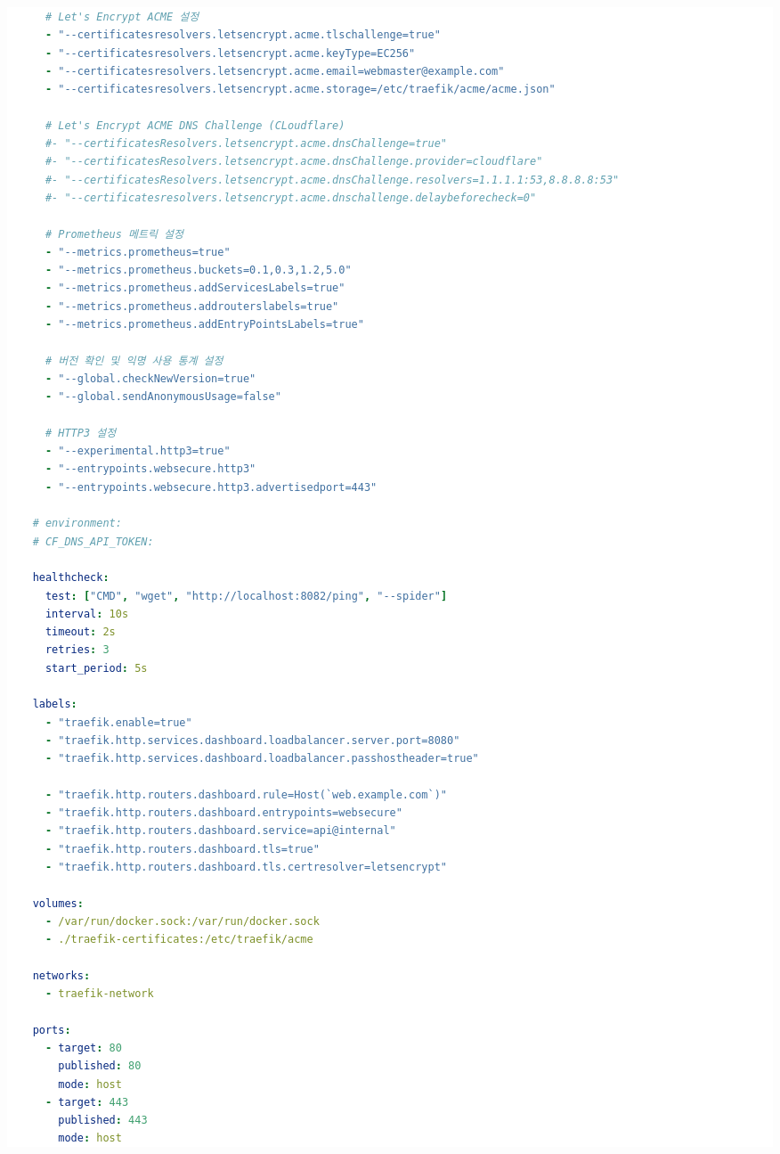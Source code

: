 ```docker-compose.yml
      # Let's Encrypt ACME 설정
      - "--certificatesresolvers.letsencrypt.acme.tlschallenge=true"
      - "--certificatesresolvers.letsencrypt.acme.keyType=EC256"
      - "--certificatesresolvers.letsencrypt.acme.email=webmaster@example.com"
      - "--certificatesresolvers.letsencrypt.acme.storage=/etc/traefik/acme/acme.json"

      # Let's Encrypt ACME DNS Challenge (CLoudflare)
      #- "--certificatesResolvers.letsencrypt.acme.dnsChallenge=true"
      #- "--certificatesResolvers.letsencrypt.acme.dnsChallenge.provider=cloudflare"
      #- "--certificatesResolvers.letsencrypt.acme.dnsChallenge.resolvers=1.1.1.1:53,8.8.8.8:53"
      #- "--certificatesresolvers.letsencrypt.acme.dnschallenge.delaybeforecheck=0"

      # Prometheus 메트릭 설정
      - "--metrics.prometheus=true"
      - "--metrics.prometheus.buckets=0.1,0.3,1.2,5.0"
      - "--metrics.prometheus.addServicesLabels=true"
      - "--metrics.prometheus.addrouterslabels=true"
      - "--metrics.prometheus.addEntryPointsLabels=true"

      # 버전 확인 및 익명 사용 통계 설정
      - "--global.checkNewVersion=true"
      - "--global.sendAnonymousUsage=false"

      # HTTP3 설정
      - "--experimental.http3=true"
      - "--entrypoints.websecure.http3"
      - "--entrypoints.websecure.http3.advertisedport=443"

    # environment:
    # CF_DNS_API_TOKEN:

    healthcheck:
      test: ["CMD", "wget", "http://localhost:8082/ping", "--spider"]
      interval: 10s
      timeout: 2s
      retries: 3
      start_period: 5s

    labels:
      - "traefik.enable=true"
      - "traefik.http.services.dashboard.loadbalancer.server.port=8080"
      - "traefik.http.services.dashboard.loadbalancer.passhostheader=true"

      - "traefik.http.routers.dashboard.rule=Host(`web.example.com`)"
      - "traefik.http.routers.dashboard.entrypoints=websecure"
      - "traefik.http.routers.dashboard.service=api@internal"
      - "traefik.http.routers.dashboard.tls=true"
      - "traefik.http.routers.dashboard.tls.certresolver=letsencrypt"

    volumes:
      - /var/run/docker.sock:/var/run/docker.sock
      - ./traefik-certificates:/etc/traefik/acme

    networks:
      - traefik-network

    ports:
      - target: 80
        published: 80
        mode: host
      - target: 443
        published: 443
        mode: host
```